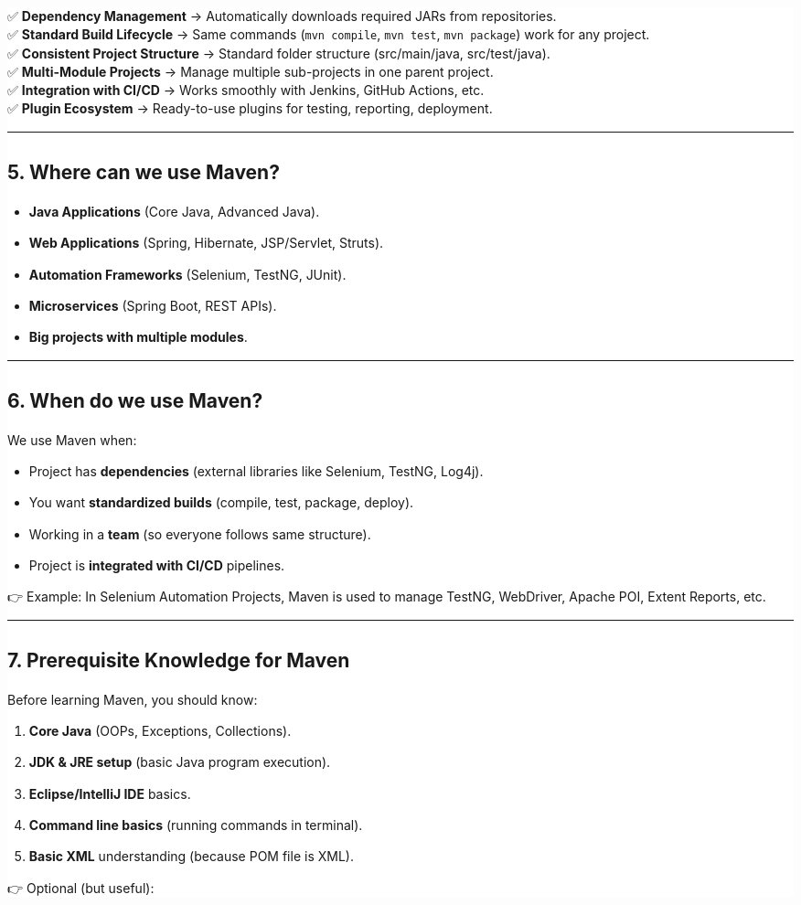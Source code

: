 ✅ **Dependency Management** → Automatically downloads required JARs from repositories.  
✅ **Standard Build Lifecycle** → Same commands (`mvn compile`, `mvn test`, `mvn package`) work for any project.  
✅ **Consistent Project Structure** → Standard folder structure (src/main/java, src/test/java).  
✅ **Multi-Module Projects** → Manage multiple sub-projects in one parent project.  
✅ **Integration with CI/CD** → Works smoothly with Jenkins, GitHub Actions, etc.  
✅ **Plugin Ecosystem** → Ready-to-use plugins for testing, reporting, deployment.

---

## 5\. **Where can we use Maven?**

* **Java Applications** (Core Java, Advanced Java).
    
* **Web Applications** (Spring, Hibernate, JSP/Servlet, Struts).
    
* **Automation Frameworks** (Selenium, TestNG, JUnit).
    
* **Microservices** (Spring Boot, REST APIs).
    
* **Big projects with multiple modules**.
    

---

## 6\. **When do we use Maven?**

We use Maven when:

* Project has **dependencies** (external libraries like Selenium, TestNG, Log4j).
    
* You want **standardized builds** (compile, test, package, deploy).
    
* Working in a **team** (so everyone follows same structure).
    
* Project is **integrated with CI/CD** pipelines.
    

👉 Example: In Selenium Automation Projects, Maven is used to manage TestNG, WebDriver, Apache POI, Extent Reports, etc.

---

## 7\. **Prerequisite Knowledge for Maven**

Before learning Maven, you should know:

1. **Core Java** (OOPs, Exceptions, Collections).
    
2. **JDK & JRE setup** (basic Java program execution).
    
3. **Eclipse/IntelliJ IDE** basics.
    
4. **Command line basics** (running commands in terminal).
    
5. **Basic XML** understanding (because POM file is XML).
    

👉 Optional (but useful):
